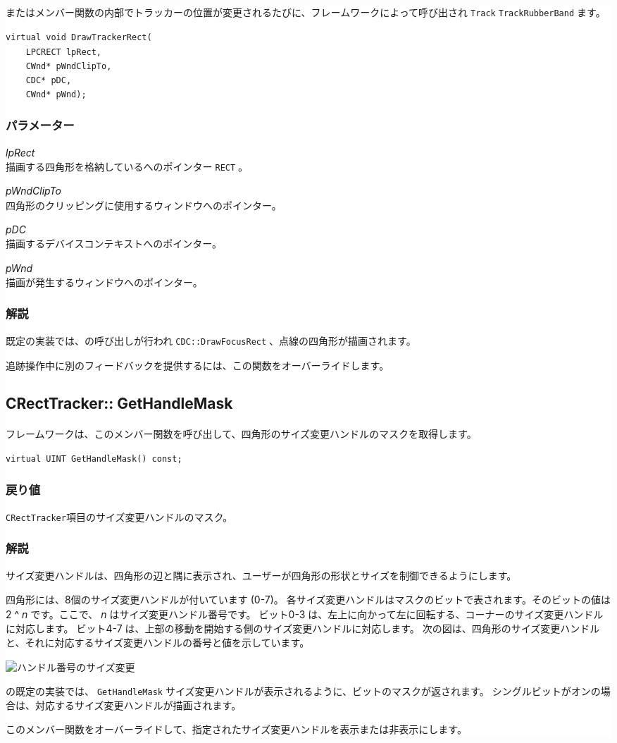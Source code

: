 またはメンバー関数の内部でトラッカーの位置が変更されるたびに、フレームワークによって呼び出され `Track` `TrackRubberBand` ます。

```
virtual void DrawTrackerRect(
    LPCRECT lpRect,
    CWnd* pWndClipTo,
    CDC* pDC,
    CWnd* pWnd);
```

### <a name="parameters"></a>パラメーター

*lpRect*<br/>
描画する四角形を格納しているへのポインター `RECT` 。

*pWndClipTo*<br/>
四角形のクリッピングに使用するウィンドウへのポインター。

*pDC*<br/>
描画するデバイスコンテキストへのポインター。

*pWnd*<br/>
描画が発生するウィンドウへのポインター。

### <a name="remarks"></a>解説

既定の実装では、の呼び出しが行われ `CDC::DrawFocusRect` 、点線の四角形が描画されます。

追跡操作中に別のフィードバックを提供するには、この関数をオーバーライドします。

## <a name="crecttrackergethandlemask"></a><a name="gethandlemask"></a> CRectTracker:: GetHandleMask

フレームワークは、このメンバー関数を呼び出して、四角形のサイズ変更ハンドルのマスクを取得します。

```
virtual UINT GetHandleMask() const;
```

### <a name="return-value"></a>戻り値

`CRectTracker`項目のサイズ変更ハンドルのマスク。

### <a name="remarks"></a>解説

サイズ変更ハンドルは、四角形の辺と隅に表示され、ユーザーが四角形の形状とサイズを制御できるようにします。

四角形には、8個のサイズ変更ハンドルが付いています (0-7)。 各サイズ変更ハンドルはマスクのビットで表されます。そのビットの値は 2 ^ *n* です。ここで、 *n* はサイズ変更ハンドル番号です。 ビット0-3 は、左上に向かって左に回転する、コーナーのサイズ変更ハンドルに対応します。 ビット4-7 は、上部の移動を開始する側のサイズ変更ハンドルに対応します。 次の図は、四角形のサイズ変更ハンドルと、それに対応するサイズ変更ハンドルの番号と値を示しています。

![ハンドル番号のサイズ変更](../../mfc/reference/media/vc35dp1.gif "ハンドル番号のサイズ変更")

の既定の実装では、 `GetHandleMask` サイズ変更ハンドルが表示されるように、ビットのマスクが返されます。 シングルビットがオンの場合は、対応するサイズ変更ハンドルが描画されます。

このメンバー関数をオーバーライドして、指定されたサイズ変更ハンドルを表示または非表示にします。
